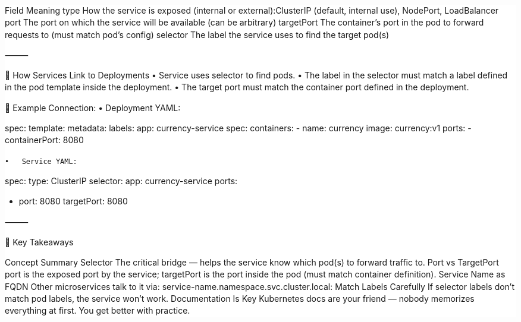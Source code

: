 Field	Meaning
type	How the service is exposed (internal or external):ClusterIP (default, internal use), NodePort, LoadBalancer
port	The port on which the service will be available (can be arbitrary)
targetPort	The container’s port in the pod to forward requests to (must match pod’s config)
selector	The label the service uses to find the target pod(s)


⸻

🔄 How Services Link to Deployments
	•	Service uses selector to find pods.
	•	The label in the selector must match a label defined in the pod template inside the deployment.
	•	The target port must match the container port defined in the deployment.

📌 Example Connection:
	•	Deployment YAML:

spec:
  template:
    metadata:
      labels:
        app: currency-service
    spec:
      containers:
      - name: currency
        image: currency:v1
        ports:
        - containerPort: 8080


	•	Service YAML:

spec:
  type: ClusterIP
  selector:
    app: currency-service
  ports:
  - port: 8080
    targetPort: 8080



⸻

🧠 Key Takeaways

Concept	Summary
Selector	The critical bridge — helps the service know which pod(s) to forward traffic to.
Port vs TargetPort	port is the exposed port by the service; targetPort is the port inside the pod (must match container definition).
Service Name as FQDN	Other microservices talk to it via: service-name.namespace.svc.cluster.local:<port>
Match Labels Carefully	If selector labels don’t match pod labels, the service won’t work.
Documentation Is Key	Kubernetes docs are your friend — nobody memorizes everything at first. You get better with practice.
